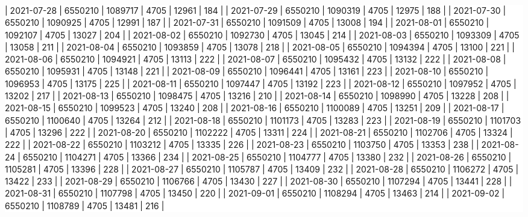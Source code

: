 | 2021-07-28 | 6550210 | 1089717 | 4705 | 12961 | 184 |
| 2021-07-29 | 6550210 | 1090319 | 4705 | 12975 | 188 |
| 2021-07-30 | 6550210 | 1090925 | 4705 | 12991 | 187 |
| 2021-07-31 | 6550210 | 1091509 | 4705 | 13008 | 194 |
| 2021-08-01 | 6550210 | 1092107 | 4705 | 13027 | 204 |
| 2021-08-02 | 6550210 | 1092730 | 4705 | 13045 | 214 |
| 2021-08-03 | 6550210 | 1093309 | 4705 | 13058 | 211 |
| 2021-08-04 | 6550210 | 1093859 | 4705 | 13078 | 218 |
| 2021-08-05 | 6550210 | 1094394 | 4705 | 13100 | 221 |
| 2021-08-06 | 6550210 | 1094921 | 4705 | 13113 | 222 |
| 2021-08-07 | 6550210 | 1095432 | 4705 | 13132 | 222 |
| 2021-08-08 | 6550210 | 1095931 | 4705 | 13148 | 221 |
| 2021-08-09 | 6550210 | 1096441 | 4705 | 13161 | 223 |
| 2021-08-10 | 6550210 | 1096953 | 4705 | 13175 | 225 |
| 2021-08-11 | 6550210 | 1097447 | 4705 | 13192 | 223 |
| 2021-08-12 | 6550210 | 1097952 | 4705 | 13202 | 217 |
| 2021-08-13 | 6550210 | 1098475 | 4705 | 13216 | 210 |
| 2021-08-14 | 6550210 | 1098990 | 4705 | 13228 | 208 |
| 2021-08-15 | 6550210 | 1099523 | 4705 | 13240 | 208 |
| 2021-08-16 | 6550210 | 1100089 | 4705 | 13251 | 209 |
| 2021-08-17 | 6550210 | 1100640 | 4705 | 13264 | 212 |
| 2021-08-18 | 6550210 | 1101173 | 4705 | 13283 | 223 |
| 2021-08-19 | 6550210 | 1101703 | 4705 | 13296 | 222 |
| 2021-08-20 | 6550210 | 1102222 | 4705 | 13311 | 224 |
| 2021-08-21 | 6550210 | 1102706 | 4705 | 13324 | 222 |
| 2021-08-22 | 6550210 | 1103212 | 4705 | 13335 | 226 |
| 2021-08-23 | 6550210 | 1103750 | 4705 | 13353 | 238 |
| 2021-08-24 | 6550210 | 1104271 | 4705 | 13366 | 234 |
| 2021-08-25 | 6550210 | 1104777 | 4705 | 13380 | 232 |
| 2021-08-26 | 6550210 | 1105281 | 4705 | 13396 | 228 |
| 2021-08-27 | 6550210 | 1105787 | 4705 | 13409 | 232 |
| 2021-08-28 | 6550210 | 1106272 | 4705 | 13422 | 233 |
| 2021-08-29 | 6550210 | 1106766 | 4705 | 13430 | 227 |
| 2021-08-30 | 6550210 | 1107294 | 4705 | 13441 | 228 |
| 2021-08-31 | 6550210 | 1107798 | 4705 | 13450 | 220 |
| 2021-09-01 | 6550210 | 1108294 | 4705 | 13463 | 214 |
| 2021-09-02 | 6550210 | 1108789 | 4705 | 13481 | 216 |